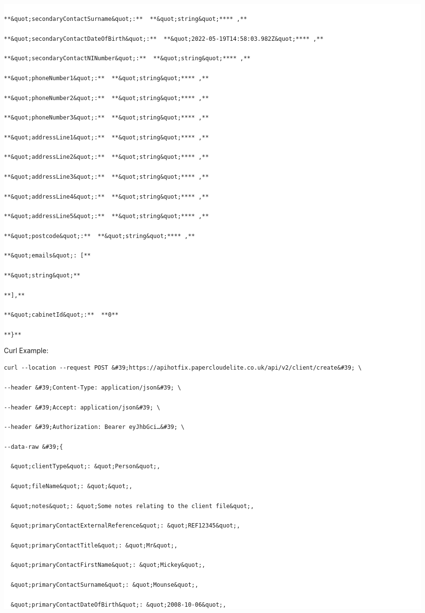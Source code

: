 ```

**&quot;secondaryContactSurname&quot;:**  **&quot;string&quot;**** ,**

**&quot;secondaryContactDateOfBirth&quot;:**  **&quot;2022-05-19T14:58:03.982Z&quot;**** ,**

**&quot;secondaryContactNINumber&quot;:**  **&quot;string&quot;**** ,**

**&quot;phoneNumber1&quot;:**  **&quot;string&quot;**** ,**

**&quot;phoneNumber2&quot;:**  **&quot;string&quot;**** ,**

**&quot;phoneNumber3&quot;:**  **&quot;string&quot;**** ,**

**&quot;addressLine1&quot;:**  **&quot;string&quot;**** ,**

**&quot;addressLine2&quot;:**  **&quot;string&quot;**** ,**

**&quot;addressLine3&quot;:**  **&quot;string&quot;**** ,**

**&quot;addressLine4&quot;:**  **&quot;string&quot;**** ,**

**&quot;addressLine5&quot;:**  **&quot;string&quot;**** ,**

**&quot;postcode&quot;:**  **&quot;string&quot;**** ,**

**&quot;emails&quot;: [**

**&quot;string&quot;**

**],**

**&quot;cabinetId&quot;:**  **0**

**}**
```
Curl Example:
```
curl --location --request POST &#39;https://apihotfix.papercloudelite.co.uk/api/v2/client/create&#39; \

--header &#39;Content-Type: application/json&#39; \

--header &#39;Accept: application/json&#39; \

--header &#39;Authorization: Bearer eyJhbGci…&#39; \

--data-raw &#39;{

  &quot;clientType&quot;: &quot;Person&quot;,

  &quot;fileName&quot;: &quot;&quot;,

  &quot;notes&quot;: &quot;Some notes relating to the client file&quot;,

  &quot;primaryContactExternalReference&quot;: &quot;REF12345&quot;,

  &quot;primaryContactTitle&quot;: &quot;Mr&quot;,

  &quot;primaryContactFirstName&quot;: &quot;Mickey&quot;,

  &quot;primaryContactSurname&quot;: &quot;Mounse&quot;,

  &quot;primaryContactDateOfBirth&quot;: &quot;2008-10-06&quot;,
```